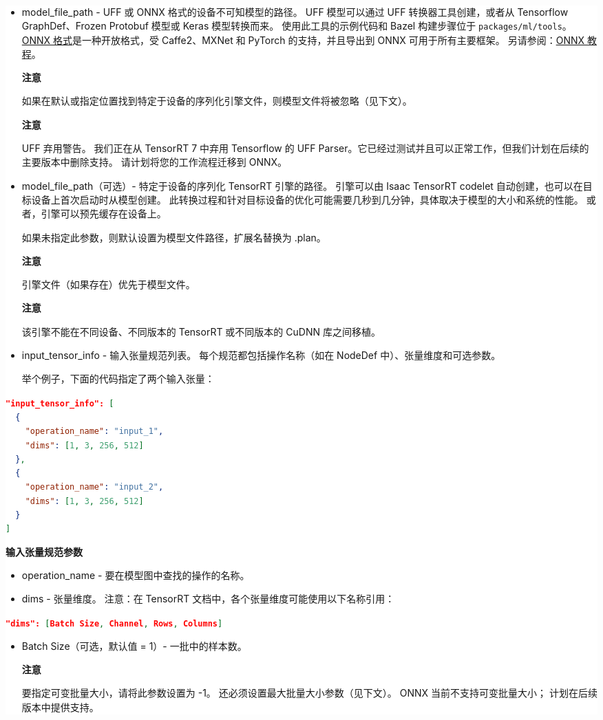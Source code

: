 * model_file_path - UFF 或 ONNX 格式的设备不可知模型的路径。 UFF 模型可以通过 UFF 转换器工具创建，或者从 Tensorflow GraphDef、Frozen Protobuf 模型或 Keras 模型转换而来。 使用此工具的示例代码和 Bazel 构建步骤位于 `packages/ml/tools`。 [ONNX 格式](https://onnx.ai/)是一种开放格式，受 Caffe2、MXNet 和 PyTorch 的支持，并且导出到 ONNX 可用于所有主要框架。 另请参阅：[ONNX 教程](https://github.com/onnx/tutorials)。

    **注意**

    如果在默认或指定位置找到特定于设备的序列化引擎文件，则模型文件将被忽略（见下文）。

    **注意**

    UFF 弃用警告。 我们正在从 TensorRT 7 中弃用 Tensorflow 的 UFF Parser。它已经过测试并且可以正常工作，但我们计划在后续的主要版本中删除支持。 请计划将您的工作流程迁移到 ONNX。


* model_file_path（可选）- 特定于设备的序列化 TensorRT 引擎的路径。 引擎可以由 Isaac TensorRT codelet 自动创建，也可以在目标设备上首次启动时从模型创建。 此转换过程和针对目标设备的优化可能需要几秒到几分钟，具体取决于模型的大小和系统的性能。 或者，引擎可以预先缓存在设备上。

    如果未指定此参数，则默认设置为模型文件路径，扩展名替换为 .plan。

    **注意**

    引擎文件（如果存在）优先于模型文件。

    **注意**

    该引擎不能在不同设备、不同版本的 TensorRT 或不同版本的 CuDNN 库之间移植。

* input_tensor_info - 输入张量规范列表。 每个规范都包括操作名称（如在 NodeDef 中）、张量维度和可选参数。

    举个例子，下面的代码指定了两个输入张量：

```json
"input_tensor_info": [
  {
    "operation_name": "input_1",
    "dims": [1, 3, 256, 512]
  },
  {
    "operation_name": "input_2",
    "dims": [1, 3, 256, 512]
  }
]

```

**输入张量规范参数**

  * operation_name - 要在模型图中查找的操作的名称。

  * dims - 张量维度。 注意：在 TensorRT 文档中，各个张量维度可能使用以下名称引用：

```json
"dims": [Batch Size, Channel, Rows, Columns]
```
* Batch Size（可选，默认值 = 1）- 一批中的样本数。

    **注意**

    要指定可变批量大小，请将此参数设置为 -1。 还必须设置最大批量大小参数（见下文）。 ONNX 当前不支持可变批量大小； 计划在后续版本中提供支持。
